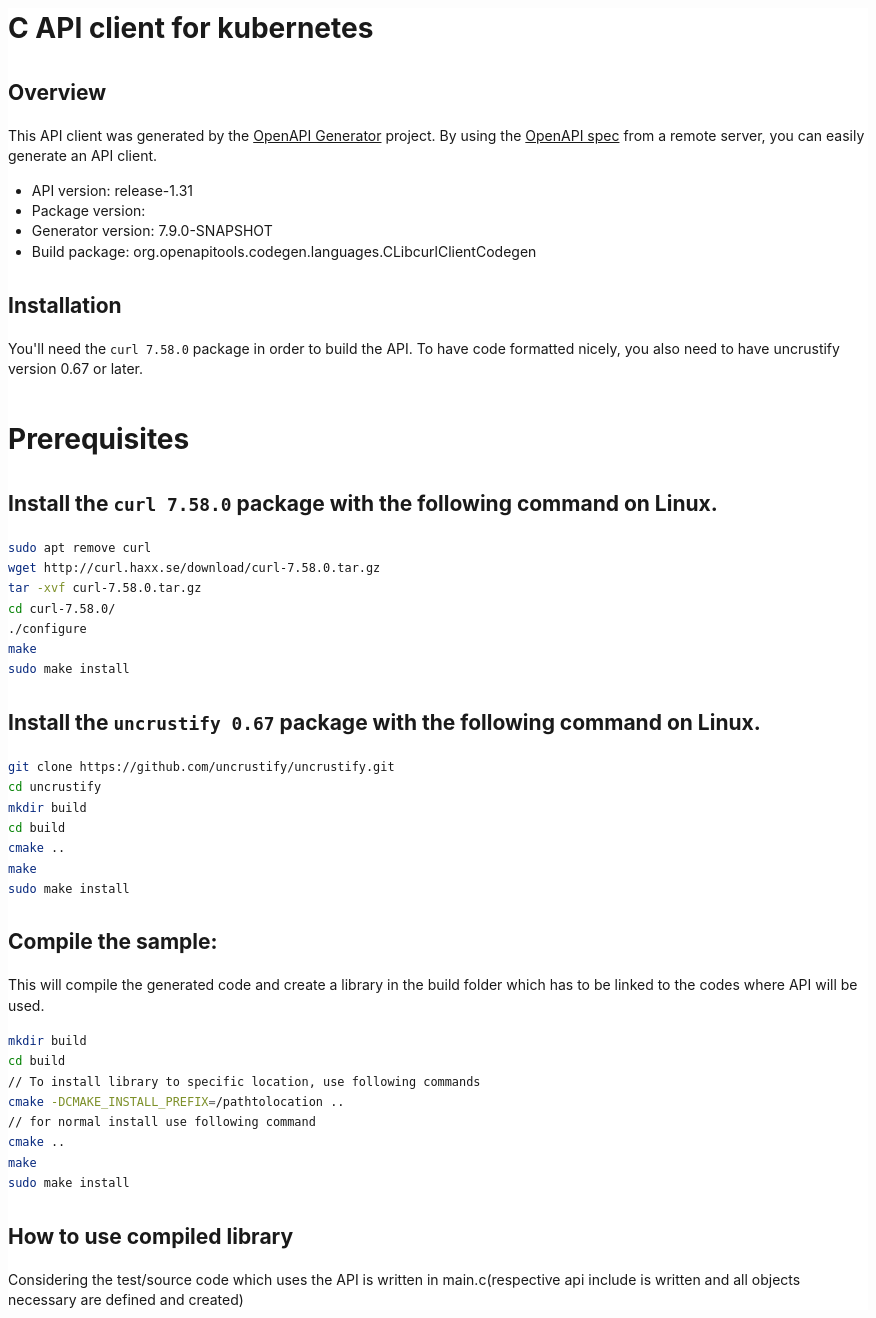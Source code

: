 # C API client for kubernetes

## Overview
This API client was generated by the [OpenAPI Generator](https://openapi-generator.tech) project. By using the [OpenAPI spec](https://openapis.org) from a remote server, you can easily generate an API client.

- API version: release-1.31
- Package version: 
- Generator version: 7.9.0-SNAPSHOT
- Build package: org.openapitools.codegen.languages.CLibcurlClientCodegen

## Installation
You'll need the `curl 7.58.0` package in order to build the API. To have code formatted nicely, you also need to have uncrustify version 0.67 or later.

# Prerequisites

## Install the `curl 7.58.0` package with the following command on Linux.
```bash
sudo apt remove curl
wget http://curl.haxx.se/download/curl-7.58.0.tar.gz
tar -xvf curl-7.58.0.tar.gz
cd curl-7.58.0/
./configure
make
sudo make install
```
## Install the `uncrustify 0.67` package with the following command on Linux.
```bash
git clone https://github.com/uncrustify/uncrustify.git
cd uncrustify
mkdir build
cd build
cmake ..
make
sudo make install
```

## Compile the sample:
This will compile the generated code and create a library in the build folder which has to be linked to the codes where API will be used.
```bash
mkdir build
cd build
// To install library to specific location, use following commands
cmake -DCMAKE_INSTALL_PREFIX=/pathtolocation ..
// for normal install use following command
cmake ..
make
sudo make install
```
## How to use compiled library
Considering the test/source code which uses the API is written in main.c(respective api include is written and all objects necessary are defined and created)
